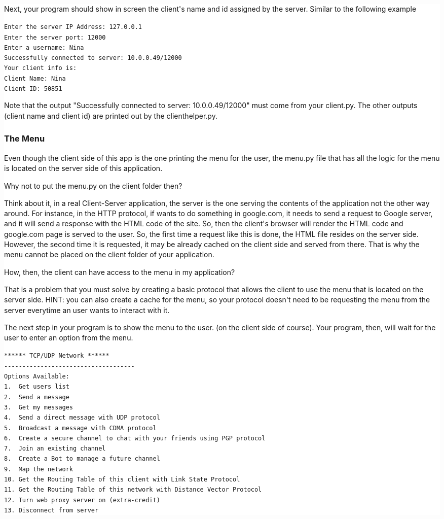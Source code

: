 Next, your program should show in screen the client's name and id assigned by the server. Similar to the following example

```
Enter the server IP Address: 127.0.0.1
Enter the server port: 12000
Enter a username: Nina
Successfully connected to server: 10.0.0.49/12000
Your client info is:
Client Name: Nina
Client ID: 50851
```

Note that the output "Successfully connected to server: 10.0.0.49/12000" must come from your client.py. The other
outputs (client name and client id) are printed out by the clienthelper.py.

### The Menu

Even though the client side of this app is the one printing the menu for the user, the menu.py file that has all the
logic for the menu is located on the server side of this application.

Why not to put the menu.py on the client folder then?

Think about it, in a real Client-Server application, the server is the one serving the contents of the application not
the other way around. For instance, in the HTTP protocol, if wants to do something in google.com, it needs to send a
request to Google server, and it will send a response with the HTML code of the site. So, then the client's browser
will render the HTML code and google.com page is served to the user. So, the first time a request like this is done,
the HTML file resides on the server side. However, the second time it is requested, it may be already cached on the client
side and served from there. That is why the menu cannot be placed on the client folder of your application.

How, then, the client can have access to the menu in my application?

That is a problem that you must solve by creating a basic protocol that allows the client to use the menu that
is located on the server side. HINT: you can also create a cache for the menu, so your protocol doesn't need to
be requesting the menu from the server everytime an user wants to interact with it.

The next step in your program is to show the menu to the user. (on the client side of course). Your program, then,
will wait for the user to enter an option from the menu.

```
****** TCP/UDP Network ******
------------------------------------
Options Available:
1.  Get users list
2.  Send a message 
3.  Get my messages 
4.  Send a direct message with UDP protocol
5.  Broadcast a message with CDMA protocol
6.  Create a secure channel to chat with your friends using PGP protocol
7.  Join an existing channel
8.  Create a Bot to manage a future channel
9.  Map the network
10. Get the Routing Table of this client with Link State Protocol
11. Get the Routing Table of this network with Distance Vector Protocol
12. Turn web proxy server on (extra-credit)
13. Disconnect from server

```